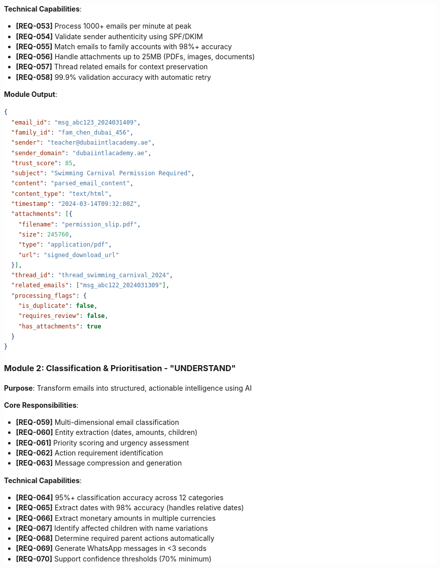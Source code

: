 **Technical Capabilities**:
- **[REQ-053]** Process 1000+ emails per minute at peak
- **[REQ-054]** Validate sender authenticity using SPF/DKIM
- **[REQ-055]** Match emails to family accounts with 98%+ accuracy
- **[REQ-056]** Handle attachments up to 25MB (PDFs, images, documents)
- **[REQ-057]** Thread related emails for context preservation
- **[REQ-058]** 99.9% validation accuracy with automatic retry

**Module Output**:
```json
{
  "email_id": "msg_abc123_2024031409",
  "family_id": "fam_chen_dubai_456",
  "sender": "teacher@dubaiintlacademy.ae",
  "sender_domain": "dubaiintlacademy.ae",
  "trust_score": 85,
  "subject": "Swimming Carnival Permission Required",
  "content": "parsed_email_content",
  "content_type": "text/html",
  "timestamp": "2024-03-14T09:32:00Z",
  "attachments": [{
    "filename": "permission_slip.pdf",  
    "size": 245760,
    "type": "application/pdf",
    "url": "signed_download_url"
  }],
  "thread_id": "thread_swimming_carnival_2024",
  "related_emails": ["msg_abc122_2024031309"],
  "processing_flags": {
    "is_duplicate": false,
    "requires_review": false,
    "has_attachments": true
  }
}
```

### Module 2: Classification & Prioritisation - "UNDERSTAND"  
**Purpose**: Transform emails into structured, actionable intelligence using AI

**Core Responsibilities**:
- **[REQ-059]** Multi-dimensional email classification
- **[REQ-060]** Entity extraction (dates, amounts, children)
- **[REQ-061]** Priority scoring and urgency assessment
- **[REQ-062]** Action requirement identification
- **[REQ-063]** Message compression and generation

**Technical Capabilities**:
- **[REQ-064]** 95%+ classification accuracy across 12 categories
- **[REQ-065]** Extract dates with 98% accuracy (handles relative dates)
- **[REQ-066]** Extract monetary amounts in multiple currencies
- **[REQ-067]** Identify affected children with name variations
- **[REQ-068]** Determine required parent actions automatically
- **[REQ-069]** Generate WhatsApp messages in <3 seconds
- **[REQ-070]** Support confidence thresholds (70% minimum)

